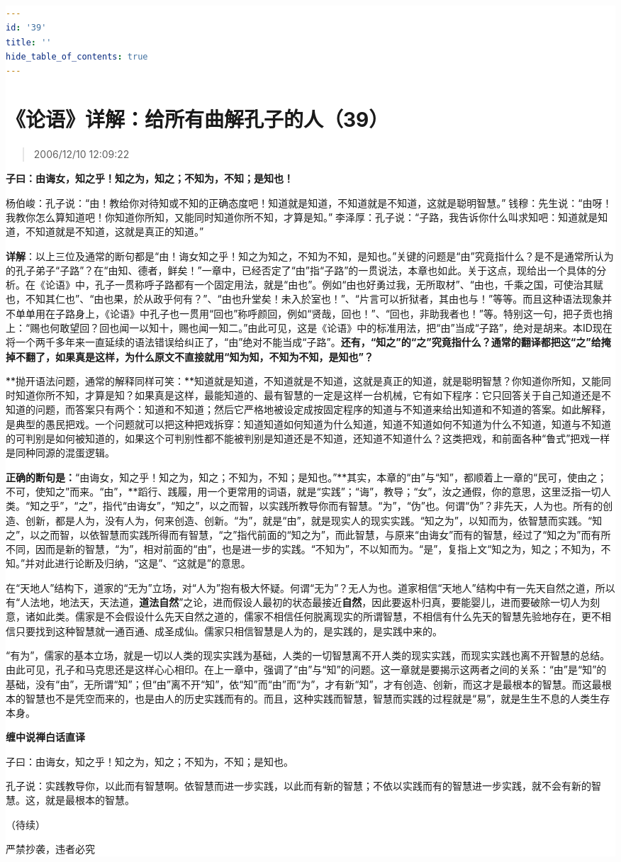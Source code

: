 ```yaml
---
id: '39'
title: ''
hide_table_of_contents: true
---
```


# 《论语》详解：给所有曲解孔子的人（39）

> 2006/12/10 12:09:22

**子曰：由诲女，知之乎！知之为，知之；不知为，不知；是知也！**

杨伯峻：孔子说：“由！教给你对待知或不知的正确态度吧！知道就是知道，不知道就是不知道，这就是聪明智慧。”
钱穆：先生说：“由呀！我教你怎么算知道吧！你知道你所知，又能同时知道你所不知，才算是知。”
李泽厚：孔子说：“子路，我告诉你什么叫求知吧：知道就是知道，不知道就是不知道，这就是真正的知道。”

**详解**：以上三位及通常的断句都是“由！诲女知之乎！知之为知之，不知为不知，是知也。”关键的问题是“由”究竟指什么？是不是通常所认为的孔子弟子“子路”？在“由知、德者，鲜矣！”一章中，已经否定了“由”指“子路”的一贯说法，本章也如此。关于这点，现给出一个具体的分析。在《论语》中，孔子一贯称呼子路都有一个固定用法，就是“由也”。例如“由也好勇过我，无所取材”、“由也，千乘之国，可使治其赋也，不知其仁也”、“由也果，於从政乎何有？”、“由也升堂矣！未入於室也！”、“片言可以折狱者，其由也与！”等等。而且这种语法现象并不单单用在子路身上，《论语》中孔子也一贯用“回也”称呼颜回，例如“贤哉，回也！”、“回也，非助我者也！”等。特别这一句，把子贡也捎上：“赐也何敢望回？回也闻一以知十，赐也闻一知二。”由此可见，这是《论语》中的标准用法，把“由”当成“子路”，绝对是胡来。本ID现在将一个两千多年来一直延续的语法错误给纠正了，“由”绝对不能当成“子路”。**还有，“知之”的“之”究竟指什么？通常的翻译都把这“之”给掩掉不翻了，如果真是这样，为什么原文不直接就用“知为知，不知为不知，是知也”？**

**抛开语法问题，通常的解释同样可笑：**知道就是知道，不知道就是不知道，这就是真正的知道，就是聪明智慧？你知道你所知，又能同时知道你所不知，才算是知？如果真是这样，最能知道的、最有智慧的一定是这样一台机械，它有如下程序：它只回答关于自己知道还是不知道的问题，而答案只有两个：知道和不知道；然后它严格地被设定成按固定程序的知道与不知道来给出知道和不知道的答案。如此解释，是典型的愚民把戏。一个问题就可以把这种把戏拆穿：知道知道如何知道为什么知道，知道不知道如何不知道为什么不知道，知道与不知道的可判别是如何被知道的，如果这个可判别性都不能被判别是知道还是不知道，还知道不知道什么？这类把戏，和前面各种“鲁式”把戏一样是同种同源的混蛋逻辑。

**正确的断句是：**“由诲女，知之乎！知之为，知之；不知为，不知；是知也。”**其实，本章的“由”与“知”，都顺着上一章的“民可，使由之；不可，使知之”而来。“由”，**蹈行、践履，用一个更常用的词语，就是“实践”；“诲”，教导；“女”，汝之通假，你的意思，这里泛指一切人类。“知之乎”，“之”，指代“由诲女”，“知之”，以之而智，以实践所教导你而有智慧。“为”，“伪”也。何谓“伪”？非先天，人为也。所有的创造、创新，都是人为，没有人为，何来创造、创新。“为”，就是“由”，就是现实人的现实实践。“知之为”，以知而为，依智慧而实践。“知之”，以之而智，以依智慧而实践所得而有智慧，“之”指代前面的“知之为”，而此智慧，与原来“由诲女”而有的智慧，经过了“知之为”而有所不同，因而是新的智慧，“为”，相对前面的“由”，也是进一步的实践。“不知为”，不以知而为。“是”，复指上文“知之为，知之；不知为，不知。”并对此进行论断及归纳，“这是”、“这就是”的意思。

在“天地人”结构下，道家的“无为”立场，对“人为”抱有极大怀疑。何谓“无为”？无人为也。道家相信“天地人”结构中有一先天自然之道，所以有“人法地，地法天，天法道，**道法自然**”之论，进而假设人最初的状态最接近**自然**，因此要返朴归真，要能婴儿，进而要破除一切人为刻意，诸如此类。儒家是不会假设什么先天自然之道的，儒家不相信任何脱离现实的所谓智慧，不相信有什么先天的智慧先验地存在，更不相信只要找到这种智慧就一通百通、成圣成仙。儒家只相信智慧是人为的，是实践的，是实践中来的。

“有为”，儒家的基本立场，就是一切以人类的现实实践为基础，人类的一切智慧离不开人类的现实实践，而现实实践也离不开智慧的总结。由此可见，孔子和马克思还是这样心心相印。在上一章中，强调了“由”与“知”的问题。这一章就是要揭示这两者之间的关系：“由”是“知”的基础，没有“由”，无所谓“知”；但“由”离不开“知”，依“知”而“由”而“为”，才有新“知”，才有创造、创新，而这才是最根本的智慧。而这最根本的智慧也不是凭空而来的，也是由人的历史实践而有的。而且，这种实践而智慧，智慧而实践的过程就是“易”，就是生生不息的人类生存本身。

**缠中说禅白话直译**

子曰：由诲女，知之乎！知之为，知之；不知为，不知；是知也。

孔子说：实践教导你，以此而有智慧啊。依智慧而进一步实践，以此而有新的智慧；不依以实践而有的智慧进一步实践，就不会有新的智慧。这，就是最根本的智慧。

 （待续）

<div style={{fontSize: 'xx-large', fontWeight: '500', textAlign: 'center'}}>
严禁抄袭，违者必究
</div>
